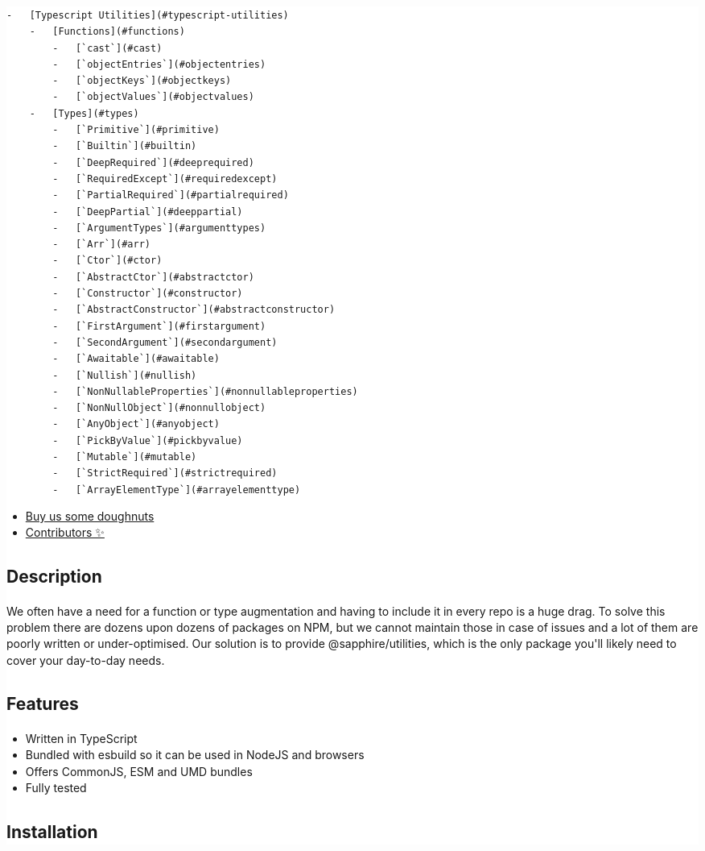     -   [Typescript Utilities](#typescript-utilities)
        -   [Functions](#functions)
            -   [`cast`](#cast)
            -   [`objectEntries`](#objectentries)
            -   [`objectKeys`](#objectkeys)
            -   [`objectValues`](#objectvalues)
        -   [Types](#types)
            -   [`Primitive`](#primitive)
            -   [`Builtin`](#builtin)
            -   [`DeepRequired`](#deeprequired)
            -   [`RequiredExcept`](#requiredexcept)
            -   [`PartialRequired`](#partialrequired)
            -   [`DeepPartial`](#deeppartial)
            -   [`ArgumentTypes`](#argumenttypes)
            -   [`Arr`](#arr)
            -   [`Ctor`](#ctor)
            -   [`AbstractCtor`](#abstractctor)
            -   [`Constructor`](#constructor)
            -   [`AbstractConstructor`](#abstractconstructor)
            -   [`FirstArgument`](#firstargument)
            -   [`SecondArgument`](#secondargument)
            -   [`Awaitable`](#awaitable)
            -   [`Nullish`](#nullish)
            -   [`NonNullableProperties`](#nonnullableproperties)
            -   [`NonNullObject`](#nonnullobject)
            -   [`AnyObject`](#anyobject)
            -   [`PickByValue`](#pickbyvalue)
            -   [`Mutable`](#mutable)
            -   [`StrictRequired`](#strictrequired)
            -   [`ArrayElementType`](#arrayelementtype)
-   [Buy us some doughnuts](#buy-us-some-doughnuts)
-   [Contributors ✨](#contributors-)

## Description

We often have a need for a function or type augmentation and having to include it in every repo is a huge drag. To solve this problem there are dozens upon dozens of packages on NPM, but we cannot maintain those in case of issues and a lot of them are poorly written or under-optimised. Our solution is to provide @sapphire/utilities, which is the only package you'll likely need to cover your day-to-day needs.

## Features

-   Written in TypeScript
-   Bundled with esbuild so it can be used in NodeJS and browsers
-   Offers CommonJS, ESM and UMD bundles
-   Fully tested

## Installation
